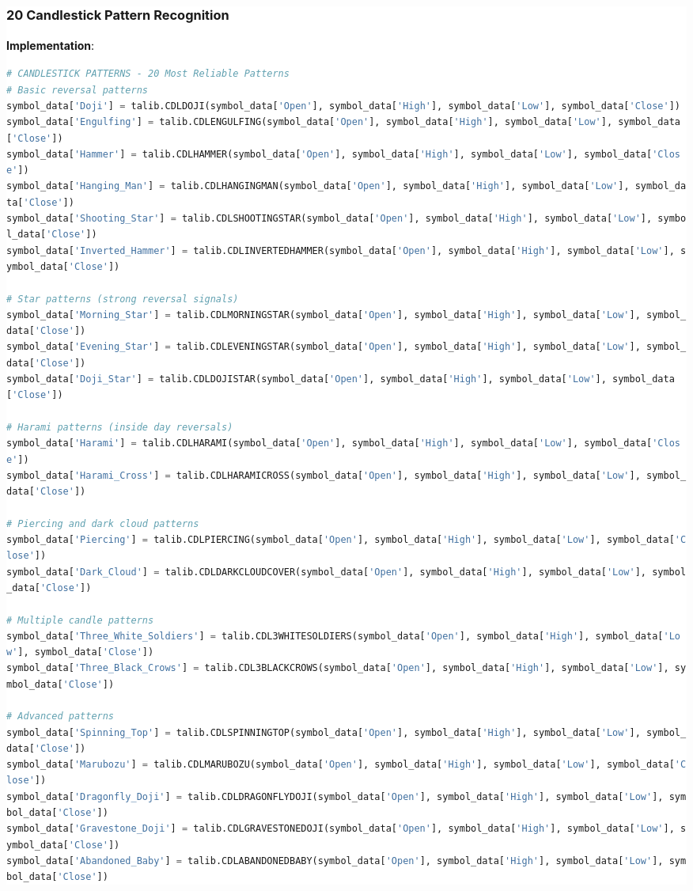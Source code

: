### **20 Candlestick Pattern Recognition**

**Implementation**:
```python
# CANDLESTICK PATTERNS - 20 Most Reliable Patterns
# Basic reversal patterns
symbol_data['Doji'] = talib.CDLDOJI(symbol_data['Open'], symbol_data['High'], symbol_data['Low'], symbol_data['Close'])
symbol_data['Engulfing'] = talib.CDLENGULFING(symbol_data['Open'], symbol_data['High'], symbol_data['Low'], symbol_data['Close'])
symbol_data['Hammer'] = talib.CDLHAMMER(symbol_data['Open'], symbol_data['High'], symbol_data['Low'], symbol_data['Close'])
symbol_data['Hanging_Man'] = talib.CDLHANGINGMAN(symbol_data['Open'], symbol_data['High'], symbol_data['Low'], symbol_data['Close'])
symbol_data['Shooting_Star'] = talib.CDLSHOOTINGSTAR(symbol_data['Open'], symbol_data['High'], symbol_data['Low'], symbol_data['Close'])
symbol_data['Inverted_Hammer'] = talib.CDLINVERTEDHAMMER(symbol_data['Open'], symbol_data['High'], symbol_data['Low'], symbol_data['Close'])

# Star patterns (strong reversal signals)
symbol_data['Morning_Star'] = talib.CDLMORNINGSTAR(symbol_data['Open'], symbol_data['High'], symbol_data['Low'], symbol_data['Close'])
symbol_data['Evening_Star'] = talib.CDLEVENINGSTAR(symbol_data['Open'], symbol_data['High'], symbol_data['Low'], symbol_data['Close'])
symbol_data['Doji_Star'] = talib.CDLDOJISTAR(symbol_data['Open'], symbol_data['High'], symbol_data['Low'], symbol_data['Close'])

# Harami patterns (inside day reversals)
symbol_data['Harami'] = talib.CDLHARAMI(symbol_data['Open'], symbol_data['High'], symbol_data['Low'], symbol_data['Close'])
symbol_data['Harami_Cross'] = talib.CDLHARAMICROSS(symbol_data['Open'], symbol_data['High'], symbol_data['Low'], symbol_data['Close'])

# Piercing and dark cloud patterns
symbol_data['Piercing'] = talib.CDLPIERCING(symbol_data['Open'], symbol_data['High'], symbol_data['Low'], symbol_data['Close'])
symbol_data['Dark_Cloud'] = talib.CDLDARKCLOUDCOVER(symbol_data['Open'], symbol_data['High'], symbol_data['Low'], symbol_data['Close'])

# Multiple candle patterns
symbol_data['Three_White_Soldiers'] = talib.CDL3WHITESOLDIERS(symbol_data['Open'], symbol_data['High'], symbol_data['Low'], symbol_data['Close'])
symbol_data['Three_Black_Crows'] = talib.CDL3BLACKCROWS(symbol_data['Open'], symbol_data['High'], symbol_data['Low'], symbol_data['Close'])

# Advanced patterns
symbol_data['Spinning_Top'] = talib.CDLSPINNINGTOP(symbol_data['Open'], symbol_data['High'], symbol_data['Low'], symbol_data['Close'])
symbol_data['Marubozu'] = talib.CDLMARUBOZU(symbol_data['Open'], symbol_data['High'], symbol_data['Low'], symbol_data['Close'])
symbol_data['Dragonfly_Doji'] = talib.CDLDRAGONFLYDOJI(symbol_data['Open'], symbol_data['High'], symbol_data['Low'], symbol_data['Close'])
symbol_data['Gravestone_Doji'] = talib.CDLGRAVESTONEDOJI(symbol_data['Open'], symbol_data['High'], symbol_data['Low'], symbol_data['Close'])
symbol_data['Abandoned_Baby'] = talib.CDLABANDONEDBABY(symbol_data['Open'], symbol_data['High'], symbol_data['Low'], symbol_data['Close'])
```
